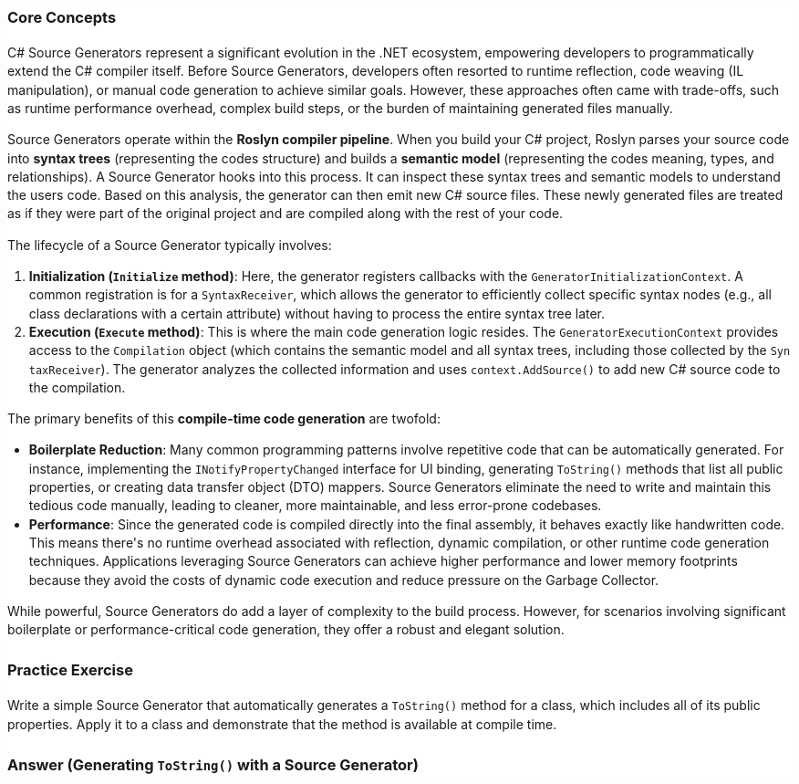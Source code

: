 ### Core Concepts

C# Source Generators represent a significant evolution in the .NET ecosystem, empowering developers to programmatically extend the C# compiler itself. Before Source Generators, developers often resorted to runtime reflection, code weaving (IL manipulation), or manual code generation to achieve similar goals. However, these approaches often came with trade-offs, such as runtime performance overhead, complex build steps, or the burden of maintaining generated files manually.

Source Generators operate within the **Roslyn compiler pipeline**. When you build your C# project, Roslyn parses your source code into **syntax trees** (representing the codes structure) and builds a **semantic model** (representing the codes meaning, types, and relationships). A Source Generator hooks into this process. It can inspect these syntax trees and semantic models to understand the users code. Based on this analysis, the generator can then emit new C# source files. These newly generated files are treated as if they were part of the original project and are compiled along with the rest of your code.

The lifecycle of a Source Generator typically involves:

1.  **Initialization (`Initialize` method)**: Here, the generator registers callbacks with the `GeneratorInitializationContext`. A common registration is for a `SyntaxReceiver`, which allows the generator to efficiently collect specific syntax nodes (e.g., all class declarations with a certain attribute) without having to process the entire syntax tree later.
2.  **Execution (`Execute` method)**: This is where the main code generation logic resides. The `GeneratorExecutionContext` provides access to the `Compilation` object (which contains the semantic model and all syntax trees, including those collected by the `SyntaxReceiver`). The generator analyzes the collected information and uses `context.AddSource()` to add new C# source code to the compilation.

The primary benefits of this **compile-time code generation** are twofold:

*   **Boilerplate Reduction**: Many common programming patterns involve repetitive code that can be automatically generated. For instance, implementing the `INotifyPropertyChanged` interface for UI binding, generating `ToString()` methods that list all public properties, or creating data transfer object (DTO) mappers. Source Generators eliminate the need to write and maintain this tedious code manually, leading to cleaner, more maintainable, and less error-prone codebases.
*   **Performance**: Since the generated code is compiled directly into the final assembly, it behaves exactly like handwritten code. This means there's no runtime overhead associated with reflection, dynamic compilation, or other runtime code generation techniques. Applications leveraging Source Generators can achieve higher performance and lower memory footprints because they avoid the costs of dynamic code execution and reduce pressure on the Garbage Collector.

While powerful, Source Generators do add a layer of complexity to the build process. However, for scenarios involving significant boilerplate or performance-critical code generation, they offer a robust and elegant solution.

### Practice Exercise

Write a simple Source Generator that automatically generates a `ToString()` method for a class, which includes all of its public properties. Apply it to a class and demonstrate that the method is available at compile time.

### Answer (Generating `ToString()` with a Source Generator)
